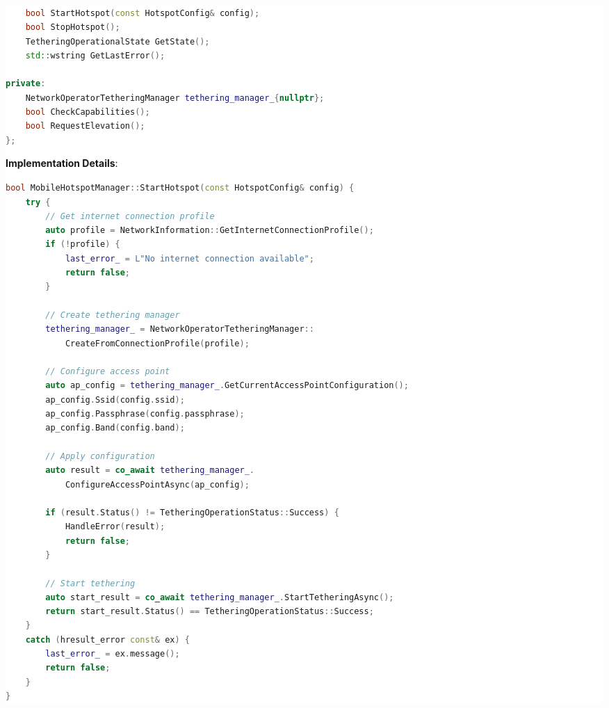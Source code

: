```cpp
    bool StartHotspot(const HotspotConfig& config);
    bool StopHotspot();
    TetheringOperationalState GetState();
    std::wstring GetLastError();
    
private:
    NetworkOperatorTetheringManager tethering_manager_{nullptr};
    bool CheckCapabilities();
    bool RequestElevation();
};
```

**Implementation Details**:
```cpp
bool MobileHotspotManager::StartHotspot(const HotspotConfig& config) {
    try {
        // Get internet connection profile
        auto profile = NetworkInformation::GetInternetConnectionProfile();
        if (!profile) {
            last_error_ = L"No internet connection available";
            return false;
        }
        
        // Create tethering manager
        tethering_manager_ = NetworkOperatorTetheringManager::
            CreateFromConnectionProfile(profile);
        
        // Configure access point
        auto ap_config = tethering_manager_.GetCurrentAccessPointConfiguration();
        ap_config.Ssid(config.ssid);
        ap_config.Passphrase(config.passphrase);
        ap_config.Band(config.band);
        
        // Apply configuration
        auto result = co_await tethering_manager_.
            ConfigureAccessPointAsync(ap_config);
        
        if (result.Status() != TetheringOperationStatus::Success) {
            HandleError(result);
            return false;
        }
        
        // Start tethering
        auto start_result = co_await tethering_manager_.StartTetheringAsync();
        return start_result.Status() == TetheringOperationStatus::Success;
    }
    catch (hresult_error const& ex) {
        last_error_ = ex.message();
        return false;
    }
}
```
